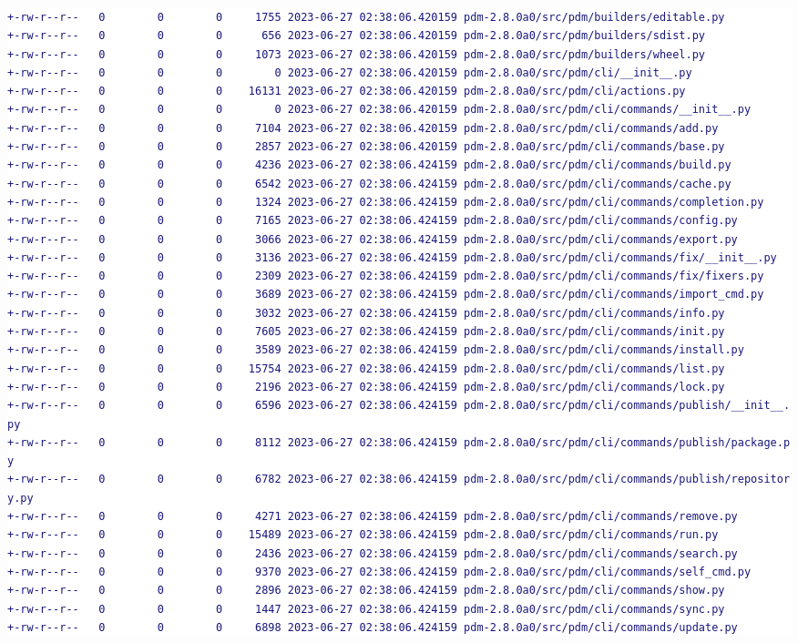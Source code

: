 ```diff
+-rw-r--r--   0        0        0     1755 2023-06-27 02:38:06.420159 pdm-2.8.0a0/src/pdm/builders/editable.py
+-rw-r--r--   0        0        0      656 2023-06-27 02:38:06.420159 pdm-2.8.0a0/src/pdm/builders/sdist.py
+-rw-r--r--   0        0        0     1073 2023-06-27 02:38:06.420159 pdm-2.8.0a0/src/pdm/builders/wheel.py
+-rw-r--r--   0        0        0        0 2023-06-27 02:38:06.420159 pdm-2.8.0a0/src/pdm/cli/__init__.py
+-rw-r--r--   0        0        0    16131 2023-06-27 02:38:06.420159 pdm-2.8.0a0/src/pdm/cli/actions.py
+-rw-r--r--   0        0        0        0 2023-06-27 02:38:06.420159 pdm-2.8.0a0/src/pdm/cli/commands/__init__.py
+-rw-r--r--   0        0        0     7104 2023-06-27 02:38:06.420159 pdm-2.8.0a0/src/pdm/cli/commands/add.py
+-rw-r--r--   0        0        0     2857 2023-06-27 02:38:06.420159 pdm-2.8.0a0/src/pdm/cli/commands/base.py
+-rw-r--r--   0        0        0     4236 2023-06-27 02:38:06.424159 pdm-2.8.0a0/src/pdm/cli/commands/build.py
+-rw-r--r--   0        0        0     6542 2023-06-27 02:38:06.424159 pdm-2.8.0a0/src/pdm/cli/commands/cache.py
+-rw-r--r--   0        0        0     1324 2023-06-27 02:38:06.424159 pdm-2.8.0a0/src/pdm/cli/commands/completion.py
+-rw-r--r--   0        0        0     7165 2023-06-27 02:38:06.424159 pdm-2.8.0a0/src/pdm/cli/commands/config.py
+-rw-r--r--   0        0        0     3066 2023-06-27 02:38:06.424159 pdm-2.8.0a0/src/pdm/cli/commands/export.py
+-rw-r--r--   0        0        0     3136 2023-06-27 02:38:06.424159 pdm-2.8.0a0/src/pdm/cli/commands/fix/__init__.py
+-rw-r--r--   0        0        0     2309 2023-06-27 02:38:06.424159 pdm-2.8.0a0/src/pdm/cli/commands/fix/fixers.py
+-rw-r--r--   0        0        0     3689 2023-06-27 02:38:06.424159 pdm-2.8.0a0/src/pdm/cli/commands/import_cmd.py
+-rw-r--r--   0        0        0     3032 2023-06-27 02:38:06.424159 pdm-2.8.0a0/src/pdm/cli/commands/info.py
+-rw-r--r--   0        0        0     7605 2023-06-27 02:38:06.424159 pdm-2.8.0a0/src/pdm/cli/commands/init.py
+-rw-r--r--   0        0        0     3589 2023-06-27 02:38:06.424159 pdm-2.8.0a0/src/pdm/cli/commands/install.py
+-rw-r--r--   0        0        0    15754 2023-06-27 02:38:06.424159 pdm-2.8.0a0/src/pdm/cli/commands/list.py
+-rw-r--r--   0        0        0     2196 2023-06-27 02:38:06.424159 pdm-2.8.0a0/src/pdm/cli/commands/lock.py
+-rw-r--r--   0        0        0     6596 2023-06-27 02:38:06.424159 pdm-2.8.0a0/src/pdm/cli/commands/publish/__init__.py
+-rw-r--r--   0        0        0     8112 2023-06-27 02:38:06.424159 pdm-2.8.0a0/src/pdm/cli/commands/publish/package.py
+-rw-r--r--   0        0        0     6782 2023-06-27 02:38:06.424159 pdm-2.8.0a0/src/pdm/cli/commands/publish/repository.py
+-rw-r--r--   0        0        0     4271 2023-06-27 02:38:06.424159 pdm-2.8.0a0/src/pdm/cli/commands/remove.py
+-rw-r--r--   0        0        0    15489 2023-06-27 02:38:06.424159 pdm-2.8.0a0/src/pdm/cli/commands/run.py
+-rw-r--r--   0        0        0     2436 2023-06-27 02:38:06.424159 pdm-2.8.0a0/src/pdm/cli/commands/search.py
+-rw-r--r--   0        0        0     9370 2023-06-27 02:38:06.424159 pdm-2.8.0a0/src/pdm/cli/commands/self_cmd.py
+-rw-r--r--   0        0        0     2896 2023-06-27 02:38:06.424159 pdm-2.8.0a0/src/pdm/cli/commands/show.py
+-rw-r--r--   0        0        0     1447 2023-06-27 02:38:06.424159 pdm-2.8.0a0/src/pdm/cli/commands/sync.py
+-rw-r--r--   0        0        0     6898 2023-06-27 02:38:06.424159 pdm-2.8.0a0/src/pdm/cli/commands/update.py
```